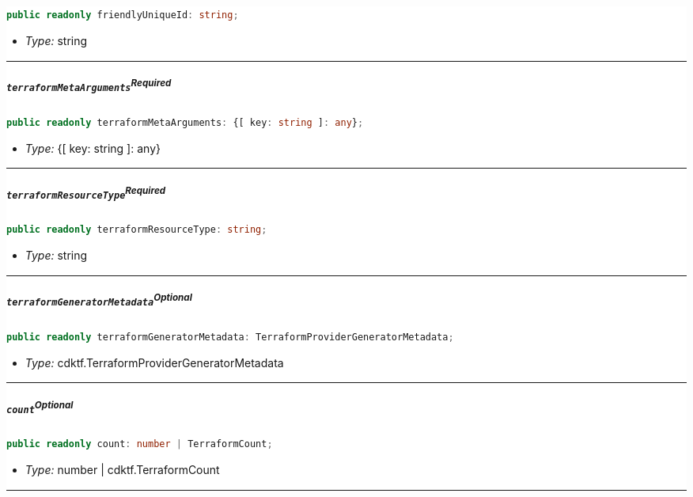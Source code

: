 ```typescript
public readonly friendlyUniqueId: string;
```

- *Type:* string

---

##### `terraformMetaArguments`<sup>Required</sup> <a name="terraformMetaArguments" id="rhizo-co-terraform-provider-oci.dataOciServiceMeshIngressGateway.DataOciServiceMeshIngressGateway.property.terraformMetaArguments"></a>

```typescript
public readonly terraformMetaArguments: {[ key: string ]: any};
```

- *Type:* {[ key: string ]: any}

---

##### `terraformResourceType`<sup>Required</sup> <a name="terraformResourceType" id="rhizo-co-terraform-provider-oci.dataOciServiceMeshIngressGateway.DataOciServiceMeshIngressGateway.property.terraformResourceType"></a>

```typescript
public readonly terraformResourceType: string;
```

- *Type:* string

---

##### `terraformGeneratorMetadata`<sup>Optional</sup> <a name="terraformGeneratorMetadata" id="rhizo-co-terraform-provider-oci.dataOciServiceMeshIngressGateway.DataOciServiceMeshIngressGateway.property.terraformGeneratorMetadata"></a>

```typescript
public readonly terraformGeneratorMetadata: TerraformProviderGeneratorMetadata;
```

- *Type:* cdktf.TerraformProviderGeneratorMetadata

---

##### `count`<sup>Optional</sup> <a name="count" id="rhizo-co-terraform-provider-oci.dataOciServiceMeshIngressGateway.DataOciServiceMeshIngressGateway.property.count"></a>

```typescript
public readonly count: number | TerraformCount;
```

- *Type:* number | cdktf.TerraformCount

---
